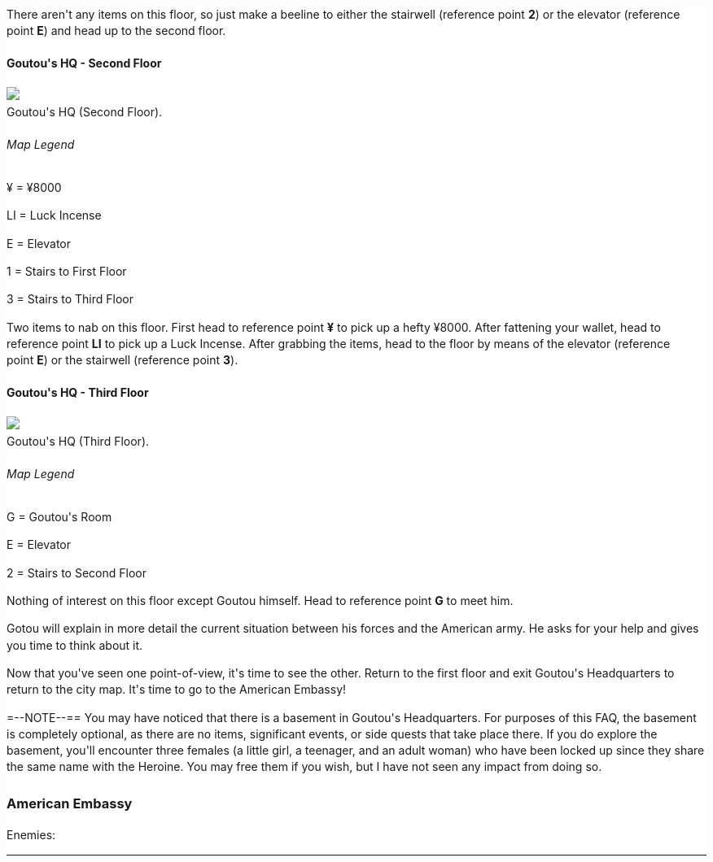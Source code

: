 There aren't any items on this floor, so just make a beeline to either the stairwell (reference point **2**) or the elevator (reference point **E**) and head up to the second floor.

#### Goutou's HQ - Second Floor

![](https://gamefaqs.gamespot.com/a/faqs/76/52976-15.png)  
Goutou's HQ (Second Floor).

###### Map Legend

¥ = ¥8000

LI = Luck Incense

E = Elevator

1 = Stairs to First Floor

3 = Stairs to Third Floor

Two items to nab on this floor. First head to reference point **¥** to pick up a hefty ¥8000. After fattening your wallet, head to reference point **LI** to pick up a Luck Incense. After grabbing the items, head to the floor by means of the elevator (reference point **E**) or the stairwell (reference point **3**).

#### Goutou's HQ - Third Floor

![](https://gamefaqs.gamespot.com/a/faqs/76/52976-16.png)  
Goutou's HQ (Third Floor).

###### Map Legend

G = Goutou's Room

E = Elevator

2 = Stairs to Second Floor

Nothing of interest on this floor except Goutou himself. Head to reference point **G** to meet him.

Gotou will explain in more detail the current situation between his forces and the American army. He asks for your help and gives you time to think about it.

Now that you've seen one point-of-view, it's time to see the other. Return to the first floor and exit Goutou's Headquarters to return to the city map. It's time to go to the American Embassy!

=--NOTE--== You may have noticed that there is a basement in Goutou's Headquarters. For purposes of this FAQ, the basement is completely optional, as there are no items, significant events, or side quests that take place there. If you do explore the basement, you'll encounter three females (a little girl, a teenager, and an adult woman) who have been locked up since they share the same name with the Heroine. You may free them if you wish, but I have not seen any impact from doing so.

### American Embassy

Enemies:

-----------------------
